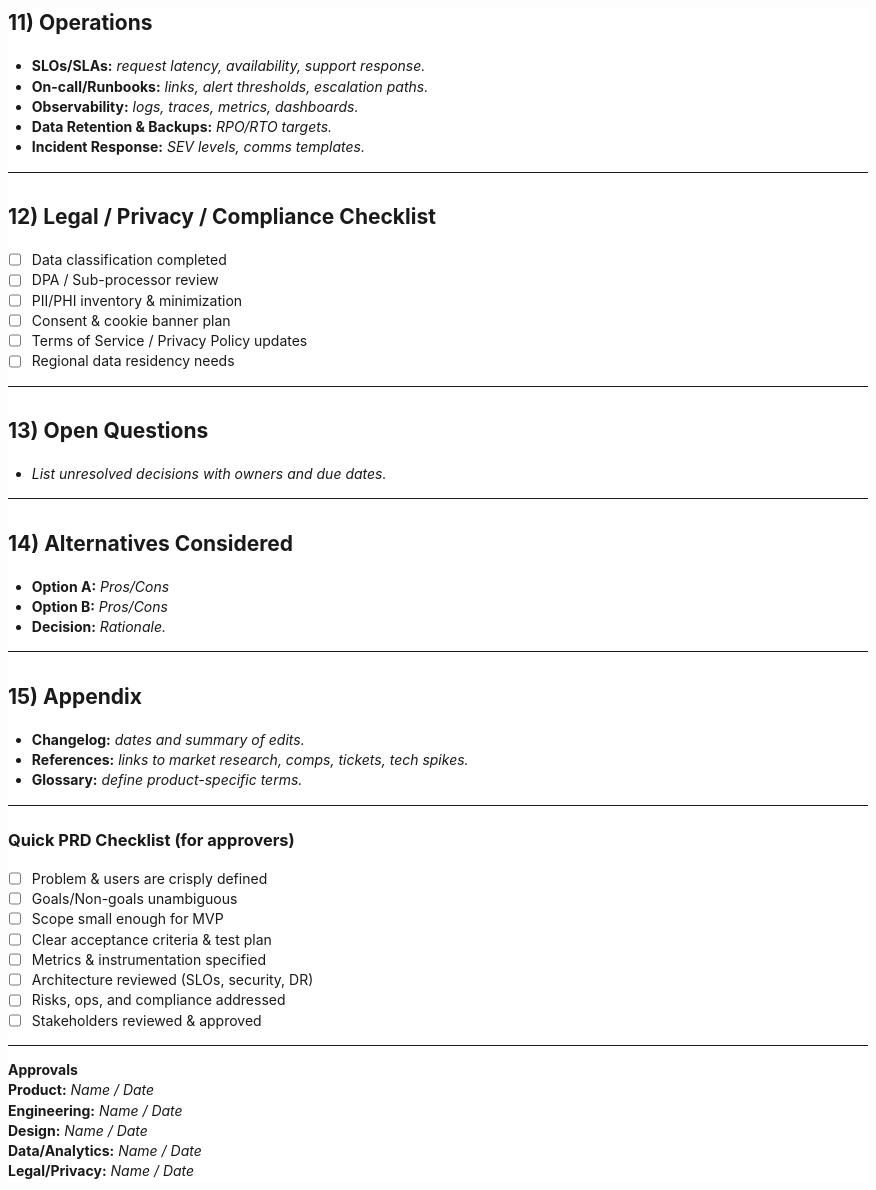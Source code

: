 
## 11) Operations

- **SLOs/SLAs:** _request latency, availability, support response._  
- **On-call/Runbooks:** _links, alert thresholds, escalation paths._  
- **Observability:** _logs, traces, metrics, dashboards._  
- **Data Retention & Backups:** _RPO/RTO targets._  
- **Incident Response:** _SEV levels, comms templates._

---

## 12) Legal / Privacy / Compliance Checklist
- [ ] Data classification completed  
- [ ] DPA / Sub-processor review  
- [ ] PII/PHI inventory & minimization  
- [ ] Consent & cookie banner plan  
- [ ] Terms of Service / Privacy Policy updates  
- [ ] Regional data residency needs

---

## 13) Open Questions
- _List unresolved decisions with owners and due dates._

---

## 14) Alternatives Considered
- **Option A:** _Pros/Cons_  
- **Option B:** _Pros/Cons_  
- **Decision:** _Rationale._

---

## 15) Appendix
- **Changelog:** _dates and summary of edits._  
- **References:** _links to market research, comps, tickets, tech spikes._  
- **Glossary:** _define product-specific terms._

---

### Quick PRD Checklist (for approvers)
- [ ] Problem & users are crisply defined  
- [ ] Goals/Non-goals unambiguous  
- [ ] Scope small enough for MVP  
- [ ] Clear acceptance criteria & test plan  
- [ ] Metrics & instrumentation specified  
- [ ] Architecture reviewed (SLOs, security, DR)  
- [ ] Risks, ops, and compliance addressed  
- [ ] Stakeholders reviewed & approved

---

**Approvals**  
**Product:** _Name / Date_  
**Engineering:** _Name / Date_  
**Design:** _Name / Date_  
**Data/Analytics:** _Name / Date_  
**Legal/Privacy:** _Name / Date_  
